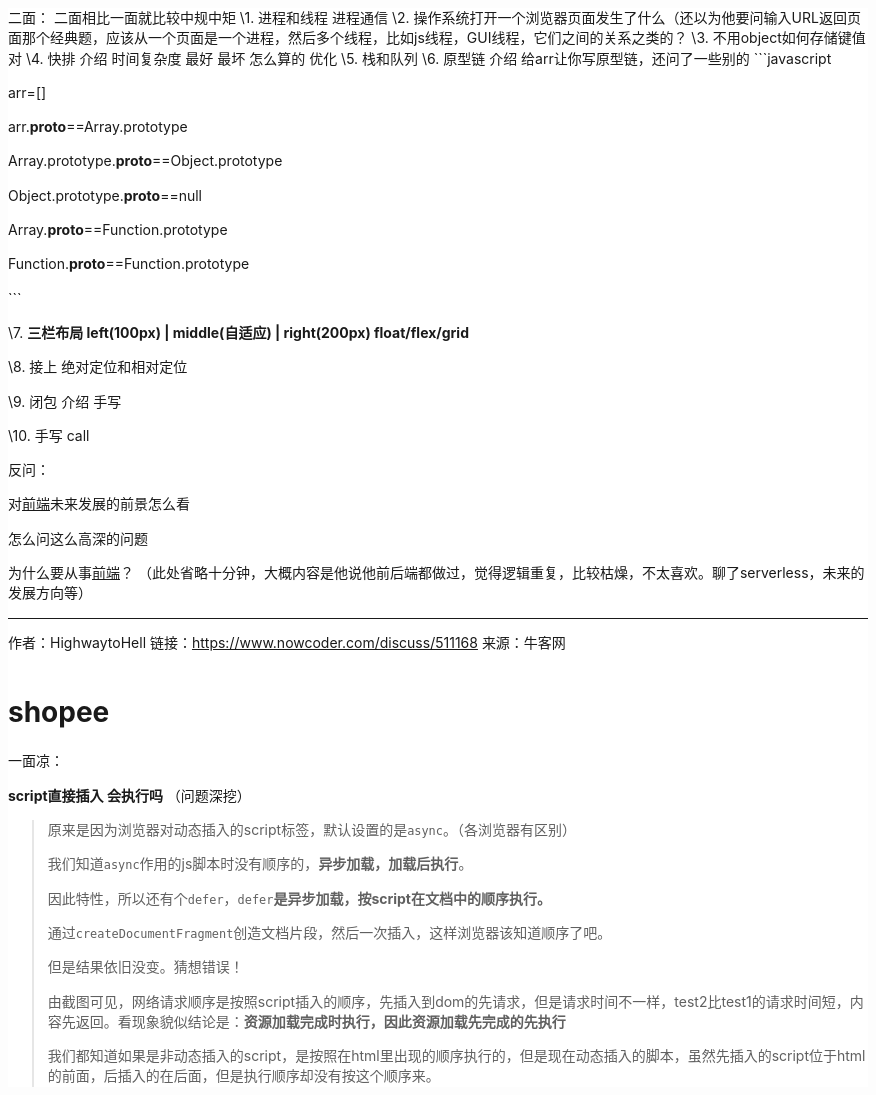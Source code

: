 二面： 
 二面相比一面就比较中规中矩 
 \1. 进程和线程 进程通信 
 \2. 操作系统打开一个浏览器页面发生了什么（还以为他要问输入URL返回页面那个经典题，应该从一个页面是一个进程，然后多个线程，比如js线程，GUI线程，它们之间的关系之类的？ 
 \3. 不用object如何存储键值对 
 \4. 快排 介绍 时间复杂度 最好 最坏 怎么算的 优化 
 \5. 栈和队列 
 \6. 原型链 介绍 
 给arr让你写原型链，还问了一些别的 
 \```javascript 

  arr=[] 

  arr.__proto__==Array.prototype 

  Array.prototype.__proto__==Object.prototype 

  Object.prototype.__proto__==null 

  Array.__proto__==Function.prototype 

  Function.__proto__==Function.prototype 

  \``` 

  \7. **三栏布局 left(100px) | middle(自适应) | right(200px) float/flex/grid** 

  \8. 接上 绝对定位和相对定位 

  \9. 闭包 介绍 手写 

  \10. 手写 call 

  


  反问： 

  对[前端]()未来发展的前景怎么看 


  怎么问这么高深的问题 

  为什么要从事[前端]()？ （此处省略十分钟，大概内容是他说他前后端都做过，觉得逻辑重复，比较枯燥，不太喜欢。聊了serverless，未来的发展方向等） 

----

作者：HighwaytoHell
链接：https://www.nowcoder.com/discuss/511168
来源：牛客网



# shopee 

   一面凉：  

 **script直接插入 会执行吗**    （问题深挖）

> 原来是因为浏览器对动态插入的script标签，默认设置的是`async`。（各浏览器有区别）
>
> 我们知道`async`作用的js脚本时没有顺序的，**异步加载，加载后执行**。
>
> 因此特性，所以还有个`defer`，`defer`**是异步加载，按script在文档中的顺序执行。**
>
> 通过`createDocumentFragment`创造文档片段，然后一次插入，这样浏览器该知道顺序了吧。
>
> 但是结果依旧没变。猜想错误！
>
> 由截图可见，网络请求顺序是按照script插入的顺序，先插入到dom的先请求，但是请求时间不一样，test2比test1的请求时间短，内容先返回。看现象貌似结论是：**资源加载完成时执行，因此资源加载先完成的先执行**
>
> 我们都知道如果是非动态插入的script，是按照在html里出现的顺序执行的，但是现在动态插入的脚本，虽然先插入的script位于html的前面，后插入的在后面，但是执行顺序却没有按这个顺序来。
>
